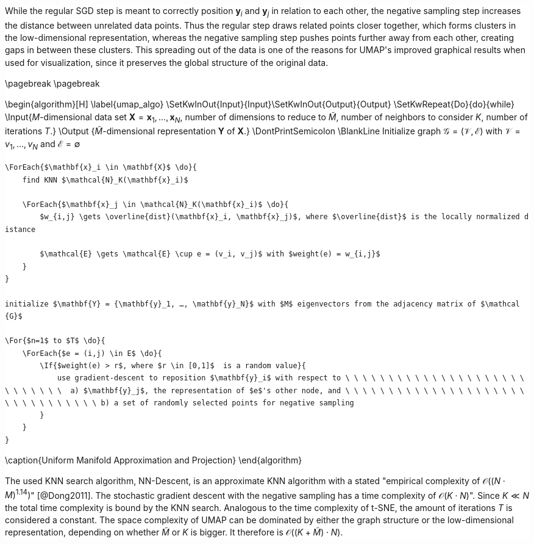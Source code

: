 While the regular SGD step is meant to correctly position $\mathbf{y}_i$ and $\mathbf{y}_j$ in relation to each other, the negative sampling step increases the distance between unrelated data points.
Thus the regular step draws related points closer together, which forms clusters in the low-dimensional representation, whereas the negative sampling step pushes points further away from each other, creating gaps in between these clusters.
This spreading out of the data is one of the reasons for UMAP's improved graphical results when used for visualization, since it preserves the global structure of the original data.

\pagebreak
\pagebreak

\begin{algorithm}[H]
\label{umap_algo}
\SetKwInOut{Input}{Input}\SetKwInOut{Output}{Output}
\SetKwRepeat{Do}{do}{while}
\Input{$M$-dimensional data set $\mathbf{X} = {\mathbf{x}_1, …, \mathbf{x}_N}$, number of dimensions to reduce to $\widetilde{M}$, number of neighbors to consider $K$, number of iterations $T$.}
\Output {$\widetilde{M}$-dimensional representation $\mathbf{Y}$ of $\mathbf{X}$.}
\DontPrintSemicolon
\BlankLine
    Initialize graph $\mathcal{G} = (\mathcal{V}, \mathcal{E})$ with $\mathcal{V} = v_1, …, v_N$ and $\mathcal{E} = \emptyset$

    \ForEach{$\mathbf{x}_i \in \mathbf{X}$ \do}{
        find KNN $\mathcal{N}_K(\mathbf{x}_i)$
        
        \ForEach{$\mathbf{x}_j \in \mathcal{N}_K(\mathbf{x}_i)$ \do}{
            $w_{i,j} \gets \overline{dist}(\mathbf{x}_i, \mathbf{x}_j)$, where $\overline{dist}$ is the locally normalized distance
            
            $\mathcal{E} \gets \mathcal{E} \cup e = (v_i, v_j)$ with $weight(e) = w_{i,j}$
        }
    }
    
    initialize $\mathbf{Y} = {\mathbf{y}_1, …, \mathbf{y}_N}$ with $M$ eigenvectors from the adjacency matrix of $\mathcal{G}$

    \For{$n=1$ to $T$ \do}{
        \ForEach{$e = (i,j) \in E$ \do}{
            \If{$weight(e) > r$, where $r \in [0,1]$  is a random value}{
                use gradient-descent to reposition $\mathbf{y}_i$ with respect to \ \ \ \ \ \ \ \ \ \ \ \ \ \ \ \ \ \ \ \ \ \ \ \ \ \ \ \  a) $\mathbf{y}_j$, the representation of $e$'s other node, and \ \ \ \ \ \ \ \ \ \ \ \ \ \ \ \ \ \ \ \ \ \ \ \ \ \ \ \ \ \ \ \ b) a set of randomly selected points for negative sampling
            }
        }
    }
\caption{Uniform Manifold Approximation and Projection}
\end{algorithm}

The used KNN search algorithm, NN-Descent, is an approximate KNN algorithm with a stated "empirical complexity of $\mathcal{O}((N \cdot M)^{1.14})$" [@Dong2011].
The stochastic gradient descent with the negative sampling has a time complexity of $\mathcal{O}(K \cdot N)$".
Since $K \ll N$ the total time complexity is bound by the KNN search.
Analogous to the time complexity of t-SNE, the amount of iterations $T$ is considered a constant.
The space complexity of UMAP can be dominated by either the graph structure or the low-dimensional representation, depending on whether $\widetilde{M}$ or $K$ is bigger.
It therefore is $\mathcal{O}((K + \widetilde{M}) \cdot N)$.


[^openblas_web]: http://www.openblas.net, accessed 20.04.2019
[^bhtsne_code]: https://github.com/lvdmaaten/bhtsne, accessed 20.04.2019
[^code_umap]: https://github.com/lmcinnes/umap, accessed 20.04.2019